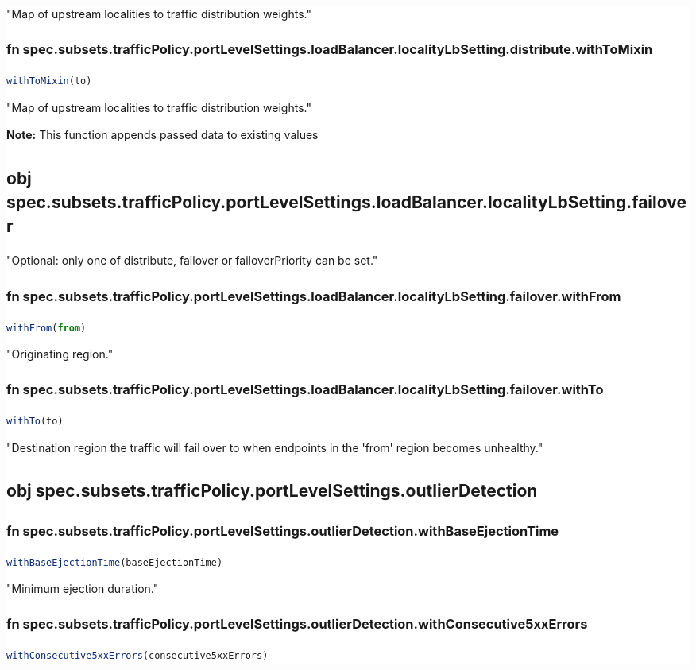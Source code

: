 "Map of upstream localities to traffic distribution weights."

### fn spec.subsets.trafficPolicy.portLevelSettings.loadBalancer.localityLbSetting.distribute.withToMixin

```ts
withToMixin(to)
```

"Map of upstream localities to traffic distribution weights."

**Note:** This function appends passed data to existing values

## obj spec.subsets.trafficPolicy.portLevelSettings.loadBalancer.localityLbSetting.failover

"Optional: only one of distribute, failover or failoverPriority can be set."

### fn spec.subsets.trafficPolicy.portLevelSettings.loadBalancer.localityLbSetting.failover.withFrom

```ts
withFrom(from)
```

"Originating region."

### fn spec.subsets.trafficPolicy.portLevelSettings.loadBalancer.localityLbSetting.failover.withTo

```ts
withTo(to)
```

"Destination region the traffic will fail over to when endpoints in the 'from' region becomes unhealthy."

## obj spec.subsets.trafficPolicy.portLevelSettings.outlierDetection



### fn spec.subsets.trafficPolicy.portLevelSettings.outlierDetection.withBaseEjectionTime

```ts
withBaseEjectionTime(baseEjectionTime)
```

"Minimum ejection duration."

### fn spec.subsets.trafficPolicy.portLevelSettings.outlierDetection.withConsecutive5xxErrors

```ts
withConsecutive5xxErrors(consecutive5xxErrors)
```

